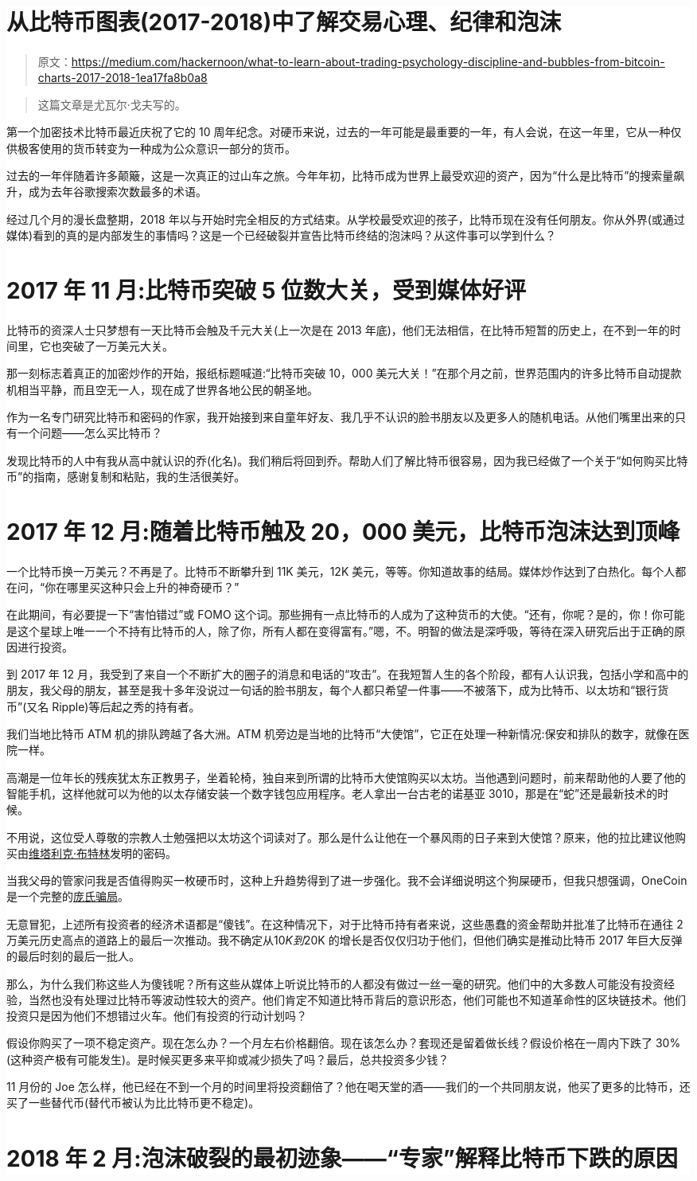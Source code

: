 # 从比特币图表(2017-2018)中了解交易心理、纪律和泡沫

> 原文：<https://medium.com/hackernoon/what-to-learn-about-trading-psychology-discipline-and-bubbles-from-bitcoin-charts-2017-2018-1ea17fa8b0a8>

> 这篇文章是尤瓦尔·戈夫写的。

第一个加密技术比特币最近庆祝了它的 10 周年纪念。对硬币来说，过去的一年可能是最重要的一年，有人会说，在这一年里，它从一种仅供极客使用的货币转变为一种成为公众意识一部分的货币。

过去的一年伴随着许多颠簸，这是一次真正的过山车之旅。今年年初，比特币成为世界上最受欢迎的资产，因为“什么是比特币”的搜索量飙升，成为去年谷歌搜索次数最多的术语。

经过几个月的漫长盘整期，2018 年以与开始时完全相反的方式结束。从学校最受欢迎的孩子，比特币现在没有任何朋友。你从外界(或通过媒体)看到的真的是内部发生的事情吗？这是一个已经破裂并宣告比特币终结的泡沫吗？从这件事可以学到什么？

# 2017 年 11 月:比特币突破 5 位数大关，受到媒体好评

比特币的资深人士只梦想有一天比特币会触及千元大关(上一次是在 2013 年底)，他们无法相信，在比特币短暂的历史上，在不到一年的时间里，它也突破了一万美元大关。

那一刻标志着真正的加密炒作的开始，报纸标题喊道:“比特币突破 10，000 美元大关！”在那个月之前，世界范围内的许多比特币自动提款机相当平静，而且空无一人，现在成了世界各地公民的朝圣地。

作为一名专门研究比特币和密码的作家，我开始接到来自童年好友、我几乎不认识的脸书朋友以及更多人的随机电话。从他们嘴里出来的只有一个问题——怎么买比特币？

发现比特币的人中有我从高中就认识的乔(化名)。我们稍后将回到乔。帮助人们了解比特币很容易，因为我已经做了一个关于“如何购买比特币”的指南，感谢复制和粘贴，我的生活很美好。

# 2017 年 12 月:随着比特币触及 20，000 美元，比特币泡沫达到顶峰

一个比特币换一万美元？不再是了。比特币不断攀升到 11K 美元，12K 美元，等等。你知道故事的结局。媒体炒作达到了白热化。每个人都在问，“你在哪里买这种只会上升的神奇硬币？”

在此期间，有必要提一下“害怕错过”或 FOMO 这个词。那些拥有一点比特币的人成为了这种货币的大使。“还有，你呢？是的，你！你可能是这个星球上唯一一个不持有比特币的人，除了你，所有人都在变得富有。”嗯，不。明智的做法是深呼吸，等待在深入研究后出于正确的原因进行投资。

到 2017 年 12 月，我受到了来自一个不断扩大的圈子的消息和电话的“攻击”。在我短暂人生的各个阶段，都有人认识我，包括小学和高中的朋友，我父母的朋友，甚至是我十多年没说过一句话的脸书朋友，每个人都只希望一件事——不被落下，成为比特币、以太坊和“银行货币”(又名 Ripple)等后起之秀的持有者。

我们当地比特币 ATM 机的排队跨越了各大洲。ATM 机旁边是当地的比特币“大使馆”，它正在处理一种新情况:保安和排队的数字，就像在医院一样。

高潮是一位年长的残疾犹太东正教男子，坐着轮椅，独自来到所谓的比特币大使馆购买以太坊。当他遇到问题时，前来帮助他的人要了他的智能手机，这样他就可以为他的以太存储安装一个数字钱包应用程序。老人拿出一台古老的诺基亚 3010，那是在“蛇”还是最新技术的时候。

不用说，这位受人尊敬的宗教人士勉强把以太坊这个词读对了。那么是什么让他在一个暴风雨的日子来到大使馆？原来，他的拉比建议他购买由[维塔利克·布特林](https://cryptopotato.com/7-facts-you-probably-didnt-know-about-vitalik-buterin/)发明的密码。

当我父母的管家问我是否值得购买一枚硬币时，这种上升趋势得到了进一步强化。我不会详细说明这个狗屎硬币，但我只想强调，OneCoin 是一个完整的[庞氏骗局](https://en.wikipedia.org/wiki/OneCoin)。

无意冒犯，上述所有投资者的经济术语都是“傻钱”。在这种情况下，对于比特币持有者来说，这些愚蠢的资金帮助并批准了比特币在通往 2 万美元历史高点的道路上的最后一次推动。我不确定从$10K 到$20K 的增长是否仅仅归功于他们，但他们确实是推动比特币 2017 年巨大反弹的最后时刻的最后一批人。

那么，为什么我们称这些人为傻钱呢？所有这些从媒体上听说比特币的人都没有做过一丝一毫的研究。他们中的大多数人可能没有投资经验，当然也没有处理过比特币等波动性较大的资产。他们肯定不知道比特币背后的意识形态，他们可能也不知道革命性的区块链技术。他们投资只是因为他们不想错过火车。他们有投资的行动计划吗？

假设你购买了一项不稳定资产。现在怎么办？一个月左右价格翻倍。现在该怎么办？套现还是留着做长线？假设价格在一周内下跌了 30%(这种资产极有可能发生)。是时候买更多来平抑或减少损失了吗？最后，总共投资多少钱？

11 月份的 Joe 怎么样，他已经在不到一个月的时间里将投资翻倍了？他在喝天堂的酒——我们的一个共同朋友说，他买了更多的比特币，还买了一些替代币(替代币被认为比比特币更不稳定)。

# 2018 年 2 月:泡沫破裂的最初迹象——“专家”解释比特币下跌的原因
